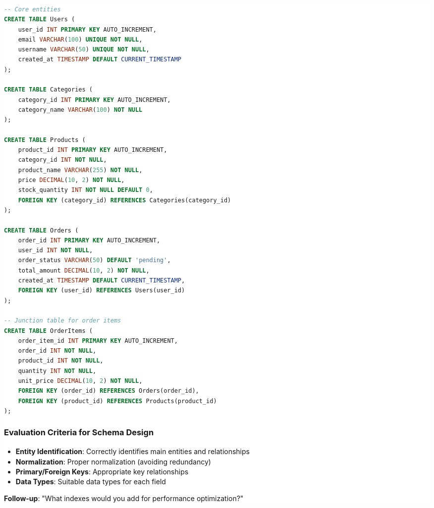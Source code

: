 ```sql
-- Core entities
CREATE TABLE Users (
    user_id INT PRIMARY KEY AUTO_INCREMENT,
    email VARCHAR(100) UNIQUE NOT NULL,
    username VARCHAR(50) UNIQUE NOT NULL,
    created_at TIMESTAMP DEFAULT CURRENT_TIMESTAMP
);

CREATE TABLE Categories (
    category_id INT PRIMARY KEY AUTO_INCREMENT,
    category_name VARCHAR(100) NOT NULL
);

CREATE TABLE Products (
    product_id INT PRIMARY KEY AUTO_INCREMENT,
    category_id INT NOT NULL,
    product_name VARCHAR(255) NOT NULL,
    price DECIMAL(10, 2) NOT NULL,
    stock_quantity INT NOT NULL DEFAULT 0,
    FOREIGN KEY (category_id) REFERENCES Categories(category_id)
);

CREATE TABLE Orders (
    order_id INT PRIMARY KEY AUTO_INCREMENT,
    user_id INT NOT NULL,
    order_status VARCHAR(50) DEFAULT 'pending',
    total_amount DECIMAL(10, 2) NOT NULL,
    created_at TIMESTAMP DEFAULT CURRENT_TIMESTAMP,
    FOREIGN KEY (user_id) REFERENCES Users(user_id)
);

-- Junction table for order items
CREATE TABLE OrderItems (
    order_item_id INT PRIMARY KEY AUTO_INCREMENT,
    order_id INT NOT NULL,
    product_id INT NOT NULL,
    quantity INT NOT NULL,
    unit_price DECIMAL(10, 2) NOT NULL,
    FOREIGN KEY (order_id) REFERENCES Orders(order_id),
    FOREIGN KEY (product_id) REFERENCES Products(product_id)
);
```

### Evaluation Criteria for Schema Design
- **Entity Identification**: Correctly identifies main entities and relationships
- **Normalization**: Proper normalization (avoiding redundancy)
- **Primary/Foreign Keys**: Appropriate key relationships
- **Data Types**: Suitable data types for each field

**Follow-up**: "What indexes would you add for performance optimization?"

